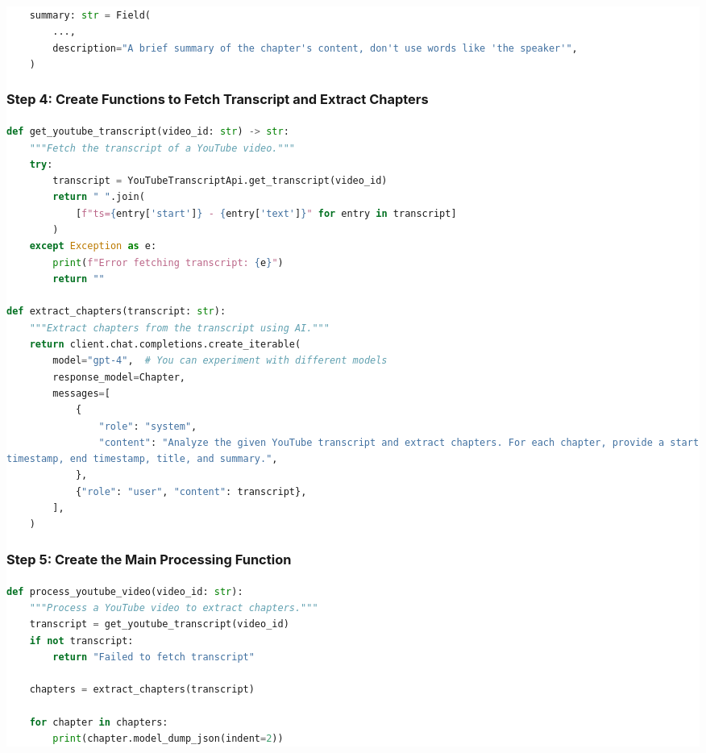 ```python
    summary: str = Field(
        ...,
        description="A brief summary of the chapter's content, don't use words like 'the speaker'",
    )
```

### Step 4: Create Functions to Fetch Transcript and Extract Chapters

```python
def get_youtube_transcript(video_id: str) -> str:
    """Fetch the transcript of a YouTube video."""
    try:
        transcript = YouTubeTranscriptApi.get_transcript(video_id)
        return " ".join(
            [f"ts={entry['start']} - {entry['text']}" for entry in transcript]
        )
    except Exception as e:
        print(f"Error fetching transcript: {e}")
        return ""

def extract_chapters(transcript: str):
    """Extract chapters from the transcript using AI."""
    return client.chat.completions.create_iterable(
        model="gpt-4",  # You can experiment with different models
        response_model=Chapter,
        messages=[
            {
                "role": "system",
                "content": "Analyze the given YouTube transcript and extract chapters. For each chapter, provide a start timestamp, end timestamp, title, and summary.",
            },
            {"role": "user", "content": transcript},
        ],
    )
```

### Step 5: Create the Main Processing Function

```python
def process_youtube_video(video_id: str):
    """Process a YouTube video to extract chapters."""
    transcript = get_youtube_transcript(video_id)
    if not transcript:
        return "Failed to fetch transcript"

    chapters = extract_chapters(transcript)

    for chapter in chapters:
        print(chapter.model_dump_json(indent=2))
```
